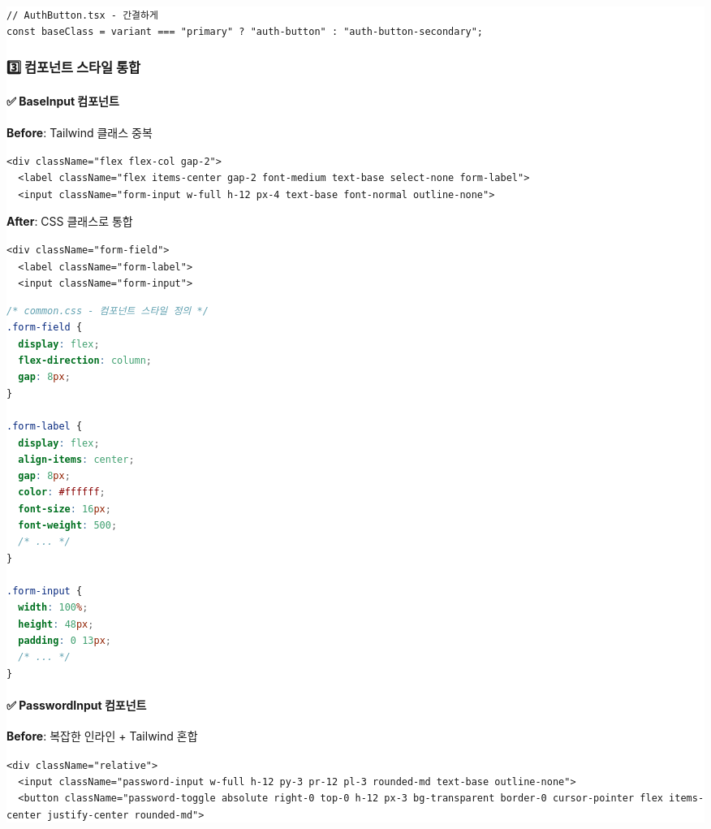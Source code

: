 ```tsx
// AuthButton.tsx - 간결하게
const baseClass = variant === "primary" ? "auth-button" : "auth-button-secondary";
```

### 3️⃣ 컴포넌트 스타일 통합

#### ✅ BaseInput 컴포넌트
**Before**: Tailwind 클래스 중복
```tsx
<div className="flex flex-col gap-2">
  <label className="flex items-center gap-2 font-medium text-base select-none form-label">
  <input className="form-input w-full h-12 px-4 text-base font-normal outline-none">
```

**After**: CSS 클래스로 통합
```tsx
<div className="form-field">
  <label className="form-label">
  <input className="form-input">
```

```css
/* common.css - 컴포넌트 스타일 정의 */
.form-field {
  display: flex;
  flex-direction: column;
  gap: 8px;
}

.form-label {
  display: flex;
  align-items: center;
  gap: 8px;
  color: #ffffff;
  font-size: 16px;
  font-weight: 500;
  /* ... */
}

.form-input {
  width: 100%;
  height: 48px;
  padding: 0 13px;
  /* ... */
}
```

#### ✅ PasswordInput 컴포넌트
**Before**: 복잡한 인라인 + Tailwind 혼합
```tsx
<div className="relative">
  <input className="password-input w-full h-12 py-3 pr-12 pl-3 rounded-md text-base outline-none">
  <button className="password-toggle absolute right-0 top-0 h-12 px-3 bg-transparent border-0 cursor-pointer flex items-center justify-center rounded-md">
```
